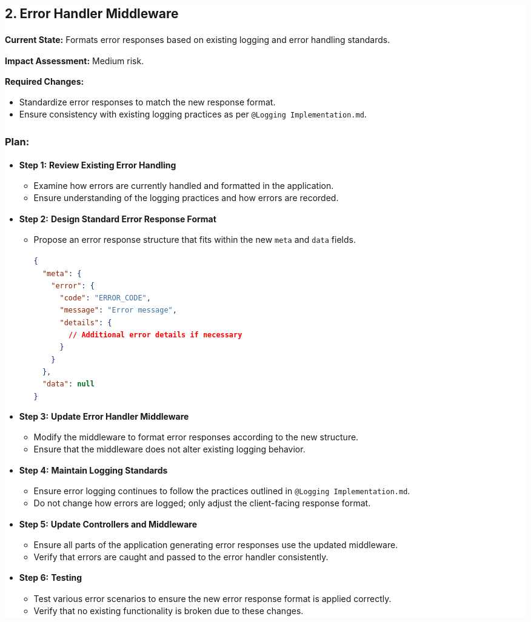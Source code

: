 
## 2. Error Handler Middleware

**Current State:** Formats error responses based on existing logging and error handling standards.

**Impact Assessment:** Medium risk.

**Required Changes:**

- Standardize error responses to match the new response format.
- Ensure consistency with existing logging practices as per `@Logging Implementation.md`.

### Plan:

- **Step 1:** **Review Existing Error Handling**

  - Examine how errors are currently handled and formatted in the application.
  - Ensure understanding of the logging practices and how errors are recorded.

- **Step 2:** **Design Standard Error Response Format**

  - Propose an error response structure that fits within the new `meta` and `data` fields.

    ```json
    {
      "meta": {
        "error": {
          "code": "ERROR_CODE",
          "message": "Error message",
          "details": {
            // Additional error details if necessary
          }
        }
      },
      "data": null
    }
    ```

- **Step 3:** **Update Error Handler Middleware**

  - Modify the middleware to format error responses according to the new structure.
  - Ensure that the middleware does not alter existing logging behavior.

- **Step 4:** **Maintain Logging Standards**

  - Ensure error logging continues to follow the practices outlined in `@Logging Implementation.md`.
  - Do not change how errors are logged; only adjust the client-facing response format.

- **Step 5:** **Update Controllers and Middleware**

  - Ensure all parts of the application generating error responses use the updated middleware.
  - Verify that errors are caught and passed to the error handler consistently.

- **Step 6:** **Testing**

  - Test various error scenarios to ensure the new error response format is applied correctly.
  - Verify that no existing functionality is broken due to these changes.
